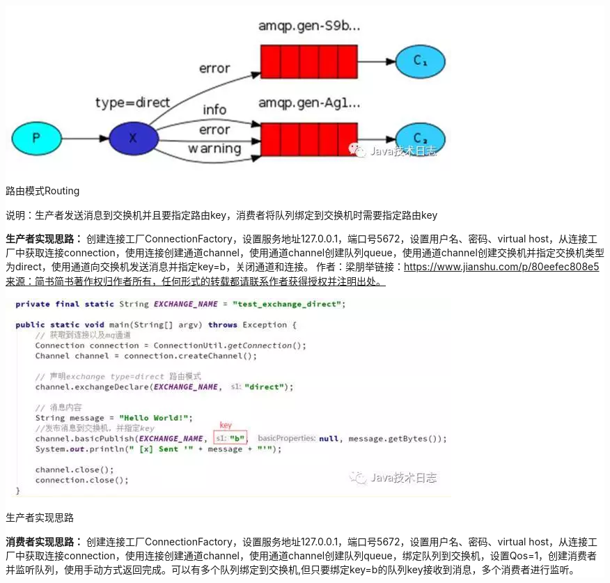 ![img](消息队列RabbitMQ入门与5种模式详解.assets/6597489-0bcd051387377ccc.webp)

路由模式Routing

说明：生产者发送消息到交换机并且要指定路由key，消费者将队列绑定到交换机时需要指定路由key

**生产者实现思路：**
创建连接工厂ConnectionFactory，设置服务地址127.0.0.1，端口号5672，设置用户名、密码、virtual host，从连接工厂中获取连接connection，使用连接创建通道channel，使用通道channel创建队列queue，使用通道channel创建交换机并指定交换机类型为direct，使用通道向交换机发送消息并指定key=b，关闭通道和连接。
作者：梁朋举链接：https://www.jianshu.com/p/80eefec808e5来源：简书简书著作权归作者所有，任何形式的转载都请联系作者获得授权并注明出处。

![img](消息队列RabbitMQ入门与5种模式详解.assets/6597489-140789a9415ed5b0.webp)

生产者实现思路

**消费者实现思路：**
创建连接工厂ConnectionFactory，设置服务地址127.0.0.1，端口号5672，设置用户名、密码、virtual host，从连接工厂中获取连接connection，使用连接创建通道channel，使用通道channel创建队列queue，绑定队列到交换机，设置Qos=1，创建消费者并监听队列，使用手动方式返回完成。可以有多个队列绑定到交换机,但只要绑定key=b的队列key接收到消息，多个消费者进行监听。
